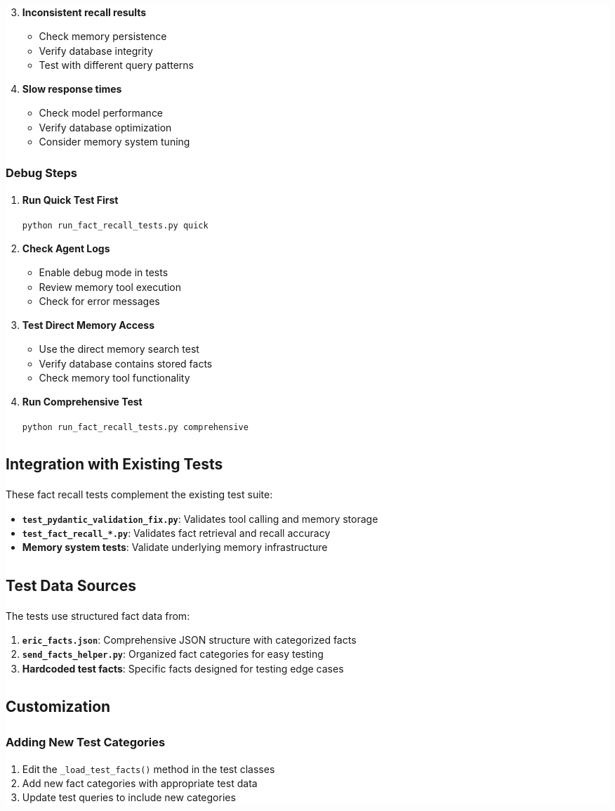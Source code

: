 3. **Inconsistent recall results**
   - Check memory persistence
   - Verify database integrity
   - Test with different query patterns

4. **Slow response times**
   - Check model performance
   - Verify database optimization
   - Consider memory system tuning

### Debug Steps

1. **Run Quick Test First**
   ```bash
   python run_fact_recall_tests.py quick
   ```

2. **Check Agent Logs**
   - Enable debug mode in tests
   - Review memory tool execution
   - Check for error messages

3. **Test Direct Memory Access**
   - Use the direct memory search test
   - Verify database contains stored facts
   - Check memory tool functionality

4. **Run Comprehensive Test**
   ```bash
   python run_fact_recall_tests.py comprehensive
   ```

## Integration with Existing Tests

These fact recall tests complement the existing test suite:

- **`test_pydantic_validation_fix.py`**: Validates tool calling and memory storage
- **`test_fact_recall_*.py`**: Validates fact retrieval and recall accuracy
- **Memory system tests**: Validate underlying memory infrastructure

## Test Data Sources

The tests use structured fact data from:

1. **`eric_facts.json`**: Comprehensive JSON structure with categorized facts
2. **`send_facts_helper.py`**: Organized fact categories for easy testing
3. **Hardcoded test facts**: Specific facts designed for testing edge cases

## Customization

### Adding New Test Categories
1. Edit the `_load_test_facts()` method in the test classes
2. Add new fact categories with appropriate test data
3. Update test queries to include new categories
